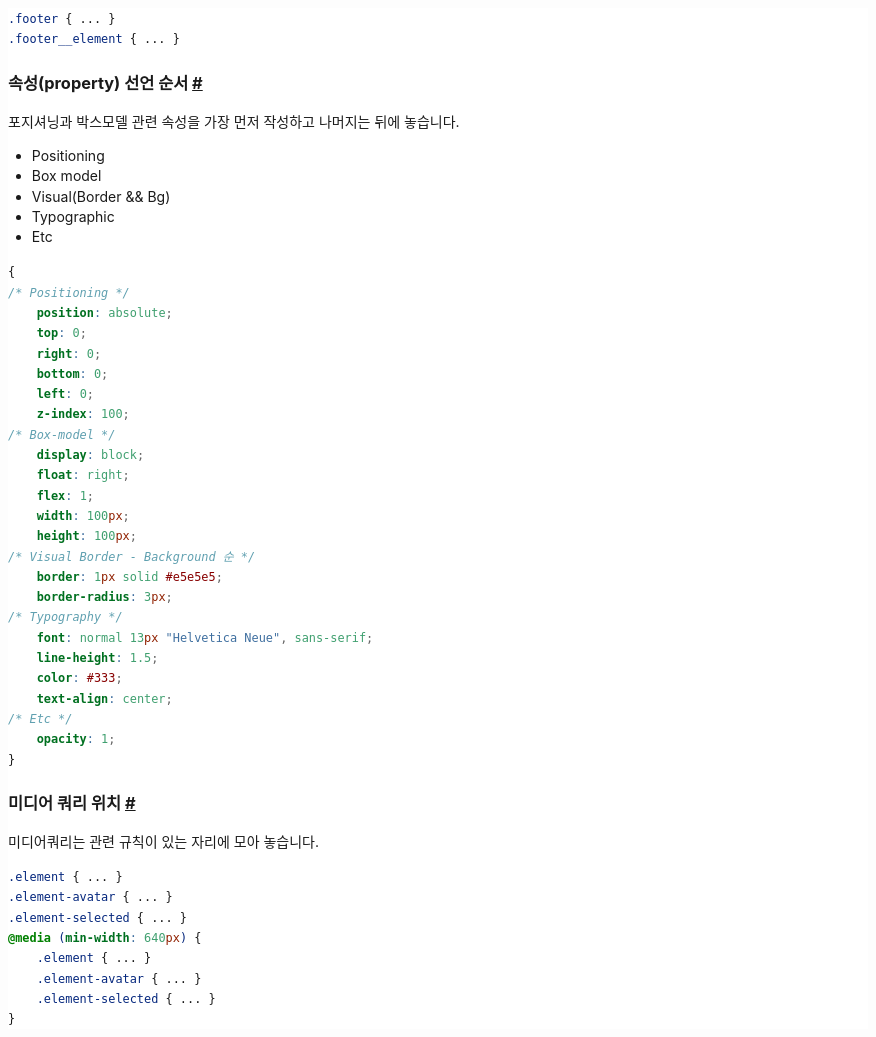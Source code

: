 ```css
.footer { ... }
.footer__element { ... }
```

### 속성(property) 선언 순서 <a href="#" id="#css-property-order">#</a>

포지셔닝과 박스모델 관련 속성을 가장 먼저 작성하고 나머지는 뒤에 놓습니다.



- Positioning
- Box model
- Visual(Border && Bg)
- Typographic
- Etc

```css
{
/* Positioning */
    position: absolute;
    top: 0;
    right: 0;
    bottom: 0;
    left: 0;
    z-index: 100;
/* Box-model */
    display: block;
    float: right;
    flex: 1;
    width: 100px;
    height: 100px;
/* Visual Border - Background 순 */
    border: 1px solid #e5e5e5;
    border-radius: 3px;
/* Typography */
    font: normal 13px "Helvetica Neue", sans-serif;
    line-height: 1.5;
    color: #333;
    text-align: center;
/* Etc */
    opacity: 1;
}
```

### 미디어 쿼리 위치 <a href="#" id="#css-media-query">#</a>

미디어쿼리는 관련 규칙이 있는 자리에 모아 놓습니다.

```css
.element { ... }
.element-avatar { ... }
.element-selected { ... }
@media (min-width: 640px) {
    .element { ... }
    .element-avatar { ... }
    .element-selected { ... }
}
```
